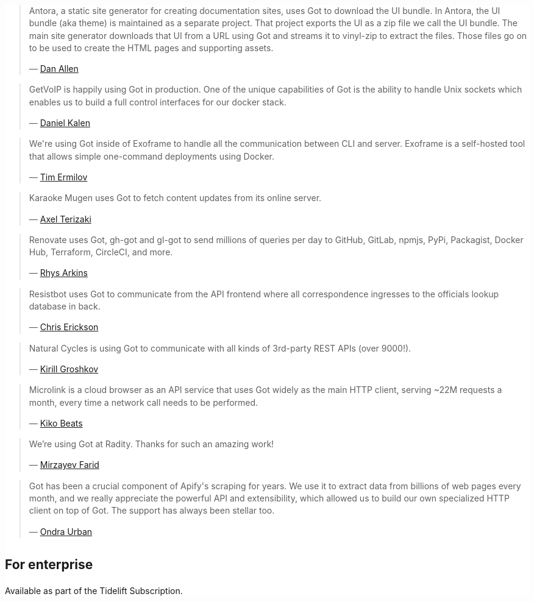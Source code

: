 > Antora, a static site generator for creating documentation sites, uses Got to download the UI bundle. In Antora, the UI bundle (aka theme) is maintained as a separate project. That project exports the UI as a zip file we call the UI bundle. The main site generator downloads that UI from a URL using Got and streams it to vinyl-zip to extract the files. Those files go on to be used to create the HTML pages and supporting assets.
>
> — <a href="https://github.com/mojavelinux">Dan Allen</a>

> GetVoIP is happily using Got in production. One of the unique capabilities of Got is the ability to handle Unix sockets which enables us to build a full control interfaces for our docker stack.
>
> — <a href="https://github.com/danielkalen">Daniel Kalen</a>

> We're using Got inside of Exoframe to handle all the communication between CLI and server. Exoframe is a self-hosted tool that allows simple one-command deployments using Docker.
>
> — <a href="https://github.com/yamalight">Tim Ermilov</a>

> Karaoke Mugen uses Got to fetch content updates from its online server.
>
> — <a href="https://github.com/AxelTerizaki">Axel Terizaki</a>

> Renovate uses Got, gh-got and gl-got to send millions of queries per day to GitHub, GitLab, npmjs, PyPi, Packagist, Docker Hub, Terraform, CircleCI, and more.
>
> — <a href="https://github.com/rarkins">Rhys Arkins</a>

> Resistbot uses Got to communicate from the API frontend where all correspondence ingresses to the officials lookup database in back.
>
> — <a href="https://github.com/chris-erickson">Chris Erickson</a>

> Natural Cycles is using Got to communicate with all kinds of 3rd-party REST APIs (over 9000!).
>
> — <a href="https://github.com/kirillgroshkov">Kirill Groshkov</a>

> Microlink is a cloud browser as an API service that uses Got widely as the main HTTP client, serving ~22M requests a month, every time a network call needs to be performed.
>
> — <a href="https://github.com/Kikobeats">Kiko Beats</a>

> We’re using Got at Radity. Thanks for such an amazing work!
>
> — <a href="https://github.com/MirzayevFarid">Mirzayev Farid</a>

> Got has been a crucial component of Apify's scraping for years. We use it to extract data from billions of web pages every month, and we really appreciate the powerful API and extensibility, which allowed us to build our own specialized HTTP client on top of Got. The support has always been stellar too.
>
> — <a href="https://github.com/mnmkng">Ondra Urban</a>

## For enterprise

Available as part of the Tidelift Subscription.
